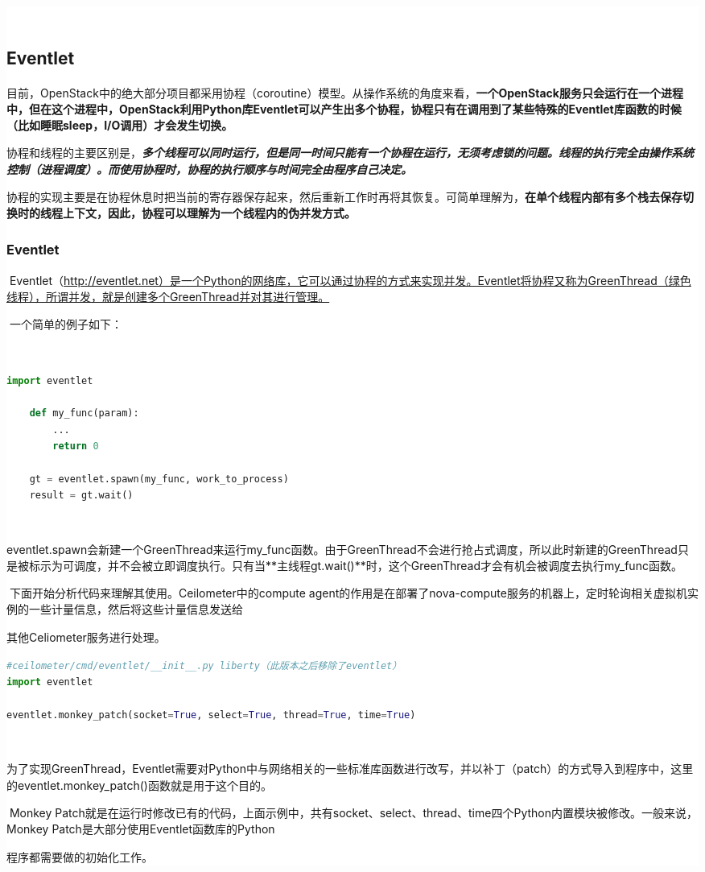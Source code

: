 ​	

## Eventlet

目前，OpenStack中的绝大部分项目都采用协程（coroutine）模型。从操作系统的角度来看，**一个OpenStack服务只会运行在一个进程中，但在这个进程中，OpenStack利用Python库Eventlet可以产生出多个协程，协程只有在调用到了某些特殊的Eventlet库函数的时候（比如睡眠sleep，I/O调用）才会发生切换。**

​	协程和线程的主要区别是，***多个线程可以同时运行，但是同一时间只能有一个协程在运行，无须考虑锁的问题。线程的执行完全由操作系统控制（进程调度）。而使用协程时，协程的执行顺序与时间完全由程序自己决定。***

​	协程的实现主要是在协程休息时把当前的寄存器保存起来，然后重新工作时再将其恢复。可简单理解为，**在单个线程内部有多个栈去保存切换时的线程上下文，因此，协程可以理解为一个线程内的伪并发方式。**

### Eventlet

​	Eventlet（http://eventlet.net）是一个Python的网络库，它可以通过协程的方式来实现并发。Eventlet将协程又称为GreenThread（绿色线程），所谓并发，就是创建多个GreenThread并对其进行管理。

​	一个简单的例子如下：

​	

```python
import eventlet

	def my_func(param):
		...
		return 0
	
	gt = eventlet.spawn(my_func, work_to_process)
	result = gt.wait()
```

​	

​	eventlet.spawn会新建一个GreenThread来运行my_func函数。由于GreenThread不会进行抢占式调度，所以此时新建的GreenThread只是被标示为可调度，并不会被立即调度执行。只有当**主线程gt.wait()**时，这个GreenThread才会有机会被调度去执行my_func函数。

​	下面开始分析代码来理解其使用。Ceilometer中的compute agent的作用是在部署了nova-compute服务的机器上，定时轮询相关虚拟机实例的一些计量信息，然后将这些计量信息发送给

其他Celiometer服务进行处理。	

```python
#ceilometer/cmd/eventlet/__init__.py liberty（此版本之后移除了eventlet）
import eventlet

eventlet.monkey_patch(socket=True, select=True, thread=True, time=True)
```

​	

​	为了实现GreenThread，Eventlet需要对Python中与网络相关的一些标准库函数进行改写，并以补丁（patch）的方式导入到程序中，这里的eventlet.monkey_patch()函数就是用于这个目的。

​	Monkey Patch就是在运行时修改已有的代码，上面示例中，共有socket、select、thread、time四个Python内置模块被修改。一般来说，Monkey Patch是大部分使用Eventlet函数库的Python

程序都需要做的初始化工作。	
